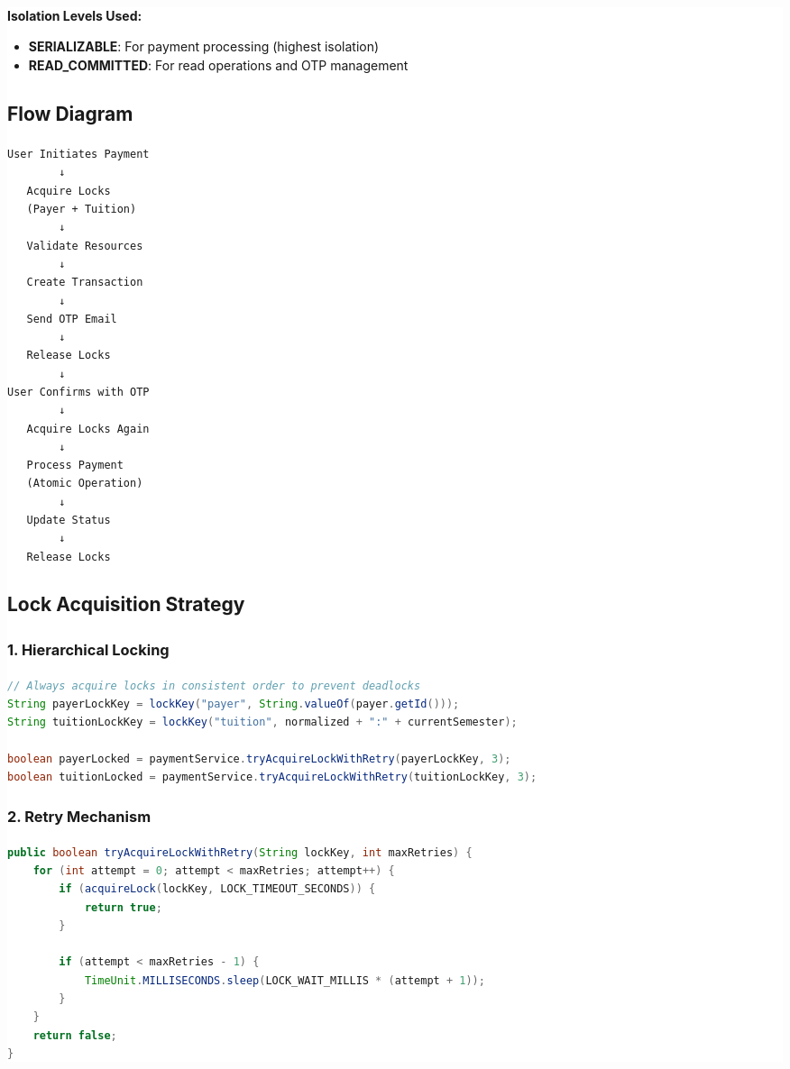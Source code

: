 **Isolation Levels Used:**
- **SERIALIZABLE**: For payment processing (highest isolation)
- **READ_COMMITTED**: For read operations and OTP management

## Flow Diagram

```
User Initiates Payment
        ↓
   Acquire Locks
   (Payer + Tuition)
        ↓
   Validate Resources
        ↓
   Create Transaction
        ↓
   Send OTP Email
        ↓
   Release Locks
        ↓
User Confirms with OTP
        ↓
   Acquire Locks Again
        ↓
   Process Payment
   (Atomic Operation)
        ↓
   Update Status
        ↓
   Release Locks
```

## Lock Acquisition Strategy

### 1. Hierarchical Locking
```java
// Always acquire locks in consistent order to prevent deadlocks
String payerLockKey = lockKey("payer", String.valueOf(payer.getId()));
String tuitionLockKey = lockKey("tuition", normalized + ":" + currentSemester);

boolean payerLocked = paymentService.tryAcquireLockWithRetry(payerLockKey, 3);
boolean tuitionLocked = paymentService.tryAcquireLockWithRetry(tuitionLockKey, 3);
```

### 2. Retry Mechanism
```java
public boolean tryAcquireLockWithRetry(String lockKey, int maxRetries) {
    for (int attempt = 0; attempt < maxRetries; attempt++) {
        if (acquireLock(lockKey, LOCK_TIMEOUT_SECONDS)) {
            return true;
        }
        
        if (attempt < maxRetries - 1) {
            TimeUnit.MILLISECONDS.sleep(LOCK_WAIT_MILLIS * (attempt + 1));
        }
    }
    return false;
}
```
